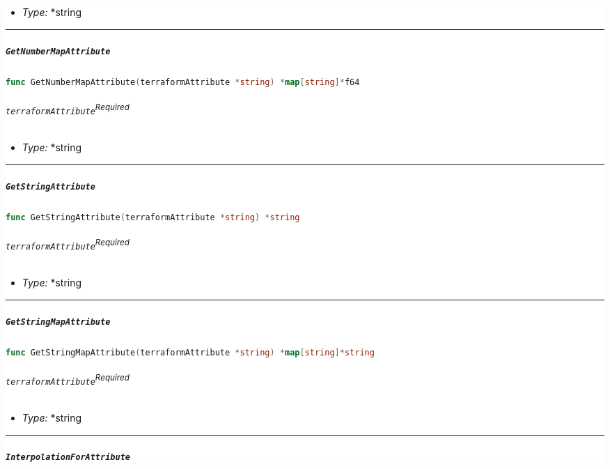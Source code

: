 - *Type:* *string

---

##### `GetNumberMapAttribute` <a name="GetNumberMapAttribute" id="@cdktf/provider-azurerm.virtualHubConnection.VirtualHubConnection.getNumberMapAttribute"></a>

```go
func GetNumberMapAttribute(terraformAttribute *string) *map[string]*f64
```

###### `terraformAttribute`<sup>Required</sup> <a name="terraformAttribute" id="@cdktf/provider-azurerm.virtualHubConnection.VirtualHubConnection.getNumberMapAttribute.parameter.terraformAttribute"></a>

- *Type:* *string

---

##### `GetStringAttribute` <a name="GetStringAttribute" id="@cdktf/provider-azurerm.virtualHubConnection.VirtualHubConnection.getStringAttribute"></a>

```go
func GetStringAttribute(terraformAttribute *string) *string
```

###### `terraformAttribute`<sup>Required</sup> <a name="terraformAttribute" id="@cdktf/provider-azurerm.virtualHubConnection.VirtualHubConnection.getStringAttribute.parameter.terraformAttribute"></a>

- *Type:* *string

---

##### `GetStringMapAttribute` <a name="GetStringMapAttribute" id="@cdktf/provider-azurerm.virtualHubConnection.VirtualHubConnection.getStringMapAttribute"></a>

```go
func GetStringMapAttribute(terraformAttribute *string) *map[string]*string
```

###### `terraformAttribute`<sup>Required</sup> <a name="terraformAttribute" id="@cdktf/provider-azurerm.virtualHubConnection.VirtualHubConnection.getStringMapAttribute.parameter.terraformAttribute"></a>

- *Type:* *string

---

##### `InterpolationForAttribute` <a name="InterpolationForAttribute" id="@cdktf/provider-azurerm.virtualHubConnection.VirtualHubConnection.interpolationForAttribute"></a>
